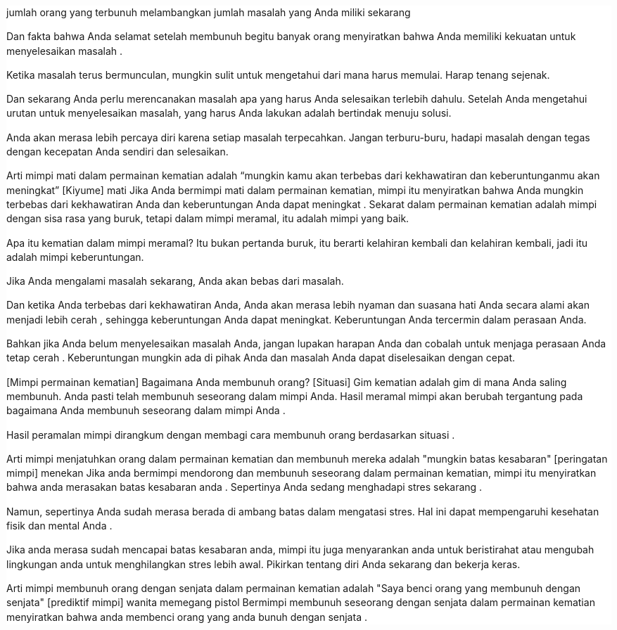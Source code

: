 jumlah orang yang terbunuh
melambangkan jumlah masalah yang Anda miliki sekarang

Dan fakta bahwa Anda selamat setelah membunuh begitu banyak orang menyiratkan bahwa Anda memiliki kekuatan untuk menyelesaikan masalah .

Ketika masalah terus bermunculan, mungkin sulit untuk mengetahui dari mana harus memulai. Harap tenang sejenak.

Dan sekarang Anda perlu merencanakan masalah apa yang harus Anda selesaikan terlebih dahulu. Setelah Anda mengetahui urutan untuk menyelesaikan masalah, yang harus Anda lakukan adalah bertindak menuju solusi.

Anda akan merasa lebih percaya diri karena setiap masalah terpecahkan. Jangan terburu-buru, hadapi masalah dengan tegas dengan kecepatan Anda sendiri dan selesaikan.

Arti mimpi mati dalam permainan kematian adalah “mungkin kamu akan terbebas dari kekhawatiran dan keberuntunganmu akan meningkat” [Kiyume]
mati
Jika Anda bermimpi mati dalam permainan kematian, mimpi itu menyiratkan bahwa Anda mungkin terbebas dari kekhawatiran Anda dan keberuntungan Anda dapat meningkat . Sekarat dalam permainan kematian adalah mimpi dengan sisa rasa yang buruk, tetapi dalam mimpi meramal, itu adalah mimpi yang baik.

Apa itu kematian dalam mimpi meramal?
Itu bukan pertanda buruk, itu berarti kelahiran kembali dan kelahiran kembali, jadi itu adalah mimpi keberuntungan.

Jika Anda mengalami masalah sekarang, Anda akan bebas dari masalah.

Dan ketika Anda terbebas dari kekhawatiran Anda, Anda akan merasa lebih nyaman dan suasana hati Anda secara alami akan menjadi lebih cerah , sehingga keberuntungan Anda dapat meningkat. Keberuntungan Anda tercermin dalam perasaan Anda.

Bahkan jika Anda belum menyelesaikan masalah Anda, jangan lupakan harapan Anda dan cobalah untuk menjaga perasaan Anda tetap cerah . Keberuntungan mungkin ada di pihak Anda dan masalah Anda dapat diselesaikan dengan cepat.

[Mimpi permainan kematian] Bagaimana Anda membunuh orang? [Situasi]
Gim kematian adalah gim di mana Anda saling membunuh. Anda pasti telah membunuh seseorang dalam mimpi Anda. Hasil meramal mimpi akan berubah tergantung pada bagaimana Anda membunuh seseorang dalam mimpi Anda .

Hasil peramalan mimpi dirangkum dengan membagi cara membunuh orang berdasarkan situasi .

Arti mimpi menjatuhkan orang dalam permainan kematian dan membunuh mereka adalah "mungkin batas kesabaran" [peringatan mimpi]
menekan
Jika anda bermimpi mendorong dan membunuh seseorang dalam permainan kematian, mimpi itu menyiratkan bahwa anda merasakan batas kesabaran anda . Sepertinya Anda sedang menghadapi stres sekarang .

Namun, sepertinya Anda sudah merasa berada di ambang batas dalam mengatasi stres. Hal ini dapat mempengaruhi kesehatan fisik dan mental Anda .

Jika anda merasa sudah mencapai batas kesabaran anda, mimpi itu juga menyarankan anda untuk beristirahat atau mengubah lingkungan anda untuk menghilangkan stres lebih awal. Pikirkan tentang diri Anda sekarang dan bekerja keras.

Arti mimpi membunuh orang dengan senjata dalam permainan kematian adalah "Saya benci orang yang membunuh dengan senjata" [prediktif mimpi]
wanita memegang pistol
Bermimpi membunuh seseorang dengan senjata dalam permainan kematian menyiratkan bahwa anda membenci orang yang anda bunuh dengan senjata .
